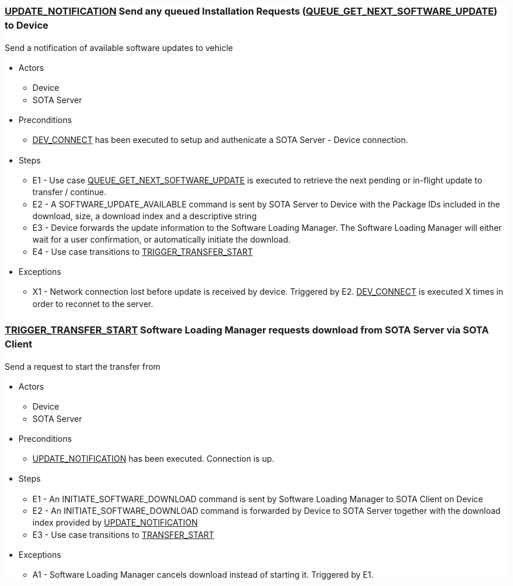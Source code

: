### <a name="UPDATE_NOTIFICATION">[UPDATE_NOTIFICATION](#UPDATE_NOTIFICATION) Send any queued Installation Requests ([QUEUE_GET_NEXT_SOFTWARE_UPDATE](#QUEUE_GET_NEXT_SOFTWARE_UPDATE)) to Device</a>

Send a notification of available software updates to vehicle

   - Actors

       * Device
       * SOTA Server 

   - Preconditions

       * [DEV_CONNECT](#DEV_CONNECT) has been executed to setup and authenicate a SOTA Server - Device connection.

   - Steps

       * E1 - Use case [QUEUE_GET_NEXT_SOFTWARE_UPDATE](#QUEUE_GET_NEXT_SOFTWARE_UPDATE) is executed to retrieve the next pending or in-flight update to transfer / continue.
       * E2 - A SOFTWARE_UPDATE_AVAILABLE command is sent by SOTA Server to Device with the Package IDs included in the download, size, a download index and a descriptive string
       * E3 - Device forwards the update information to the Software Loading Manager. The Software Loading Manager will either wait for a user confirmation, or automatically initiate the download.
       * E4 - Use case transitions to [TRIGGER_TRANSFER_START](#TRIGGER_TRANSFER_START)

   - Exceptions

       * X1 - Network connection lost before update is received by device. Triggered by E2. [DEV_CONNECT](#DEV_CONNECT) is executed X times in order to reconnet to the server.

### <a name="TRIGGER_TRANSFER_START">[TRIGGER_TRANSFER_START](#TRIGGER_TRANSFER_START) Software Loading Manager requests download from SOTA Server via SOTA Client</a>

Send a request to start the transfer from

   - Actors

       * Device
       * SOTA Server 

   - Preconditions

       * [UPDATE_NOTIFICATION](#UPDATE_NOTIFICATION) has been executed. Connection is up.

   - Steps

       * E1 - An INITIATE_SOFTWARE_DOWNLOAD command is sent by Software Loading Manager to SOTA Client on Device
       * E2 - An INITIATE_SOFTWARE_DOWNLOAD command is forwarded by Device to SOTA Server together with the download index provided by [UPDATE_NOTIFICATION](#UPDATE_NOTIFICATION)
       * E3 - Use case transitions to [TRANSFER_START](#TRANSFER_START)

   - Exceptions

       * A1 - Software Loading Manager cancels download instead of starting it. Triggered by E1.
